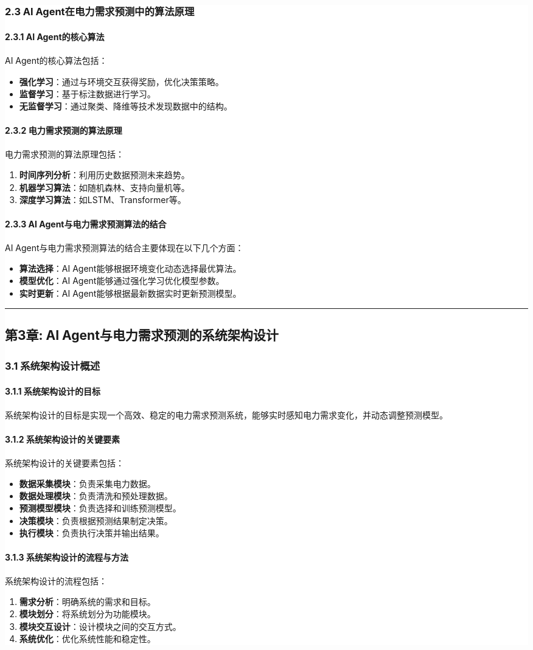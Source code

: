 ### 2.3 AI Agent在电力需求预测中的算法原理

#### 2.3.1 AI Agent的核心算法

AI Agent的核心算法包括：

- **强化学习**：通过与环境交互获得奖励，优化决策策略。
- **监督学习**：基于标注数据进行学习。
- **无监督学习**：通过聚类、降维等技术发现数据中的结构。

#### 2.3.2 电力需求预测的算法原理

电力需求预测的算法原理包括：

1. **时间序列分析**：利用历史数据预测未来趋势。
2. **机器学习算法**：如随机森林、支持向量机等。
3. **深度学习算法**：如LSTM、Transformer等。

#### 2.3.3 AI Agent与电力需求预测算法的结合

AI Agent与电力需求预测算法的结合主要体现在以下几个方面：

- **算法选择**：AI Agent能够根据环境变化动态选择最优算法。
- **模型优化**：AI Agent能够通过强化学习优化模型参数。
- **实时更新**：AI Agent能够根据最新数据实时更新预测模型。

---

## 第3章: AI Agent与电力需求预测的系统架构设计

### 3.1 系统架构设计概述

#### 3.1.1 系统架构设计的目标

系统架构设计的目标是实现一个高效、稳定的电力需求预测系统，能够实时感知电力需求变化，并动态调整预测模型。

#### 3.1.2 系统架构设计的关键要素

系统架构设计的关键要素包括：

- **数据采集模块**：负责采集电力数据。
- **数据处理模块**：负责清洗和预处理数据。
- **预测模型模块**：负责选择和训练预测模型。
- **决策模块**：负责根据预测结果制定决策。
- **执行模块**：负责执行决策并输出结果。

#### 3.1.3 系统架构设计的流程与方法

系统架构设计的流程包括：

1. **需求分析**：明确系统的需求和目标。
2. **模块划分**：将系统划分为功能模块。
3. **模块交互设计**：设计模块之间的交互方式。
4. **系统优化**：优化系统性能和稳定性。
